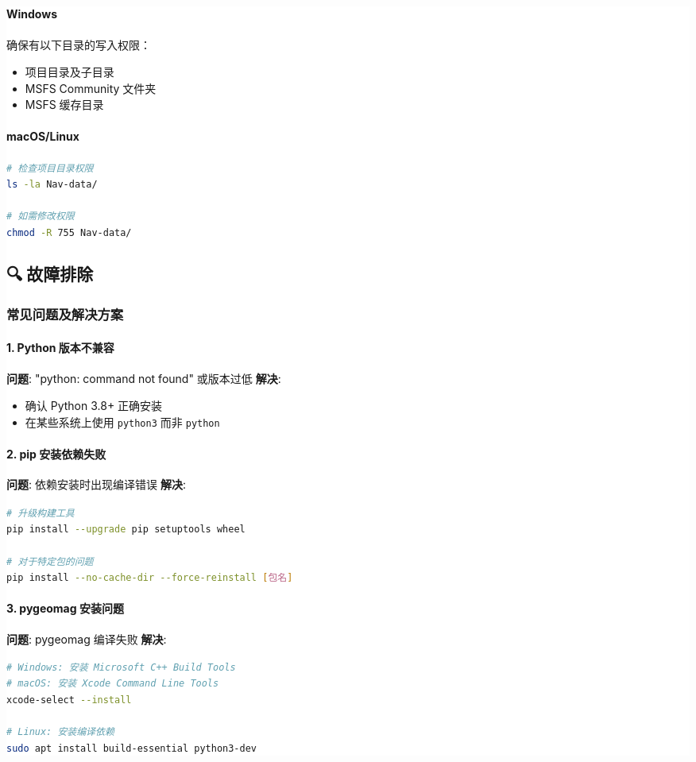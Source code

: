 #### Windows

确保有以下目录的写入权限：

- 项目目录及子目录
- MSFS Community 文件夹
- MSFS 缓存目录

#### macOS/Linux

```bash
# 检查项目目录权限
ls -la Nav-data/

# 如需修改权限
chmod -R 755 Nav-data/
```

## 🔍 故障排除

### 常见问题及解决方案

#### 1. Python 版本不兼容

**问题**: "python: command not found" 或版本过低
**解决**:

- 确认 Python 3.8+ 正确安装
- 在某些系统上使用 `python3` 而非 `python`

#### 2. pip 安装依赖失败

**问题**: 依赖安装时出现编译错误
**解决**:

```bash
# 升级构建工具
pip install --upgrade pip setuptools wheel

# 对于特定包的问题
pip install --no-cache-dir --force-reinstall [包名]
```

#### 3. pygeomag 安装问题

**问题**: pygeomag 编译失败
**解决**:

```bash
# Windows: 安装 Microsoft C++ Build Tools
# macOS: 安装 Xcode Command Line Tools
xcode-select --install

# Linux: 安装编译依赖
sudo apt install build-essential python3-dev
```
